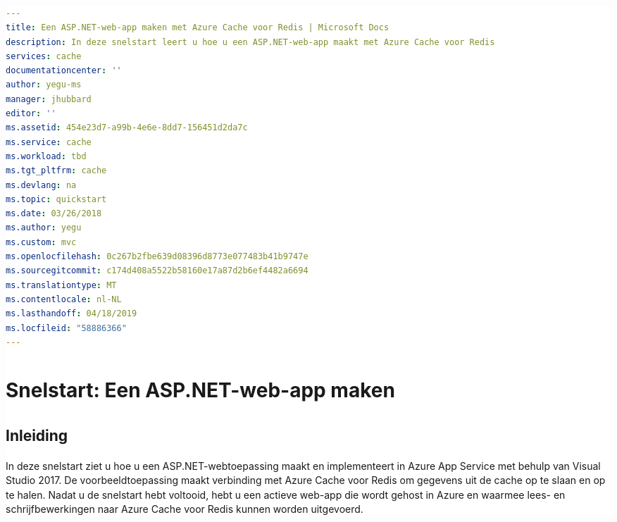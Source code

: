 ```yaml
---
title: Een ASP.NET-web-app maken met Azure Cache voor Redis | Microsoft Docs
description: In deze snelstart leert u hoe u een ASP.NET-web-app maakt met Azure Cache voor Redis
services: cache
documentationcenter: ''
author: yegu-ms
manager: jhubbard
editor: ''
ms.assetid: 454e23d7-a99b-4e6e-8dd7-156451d2da7c
ms.service: cache
ms.workload: tbd
ms.tgt_pltfrm: cache
ms.devlang: na
ms.topic: quickstart
ms.date: 03/26/2018
ms.author: yegu
ms.custom: mvc
ms.openlocfilehash: 0c267b2fbe639d08396d8773e077483b41b9747e
ms.sourcegitcommit: c174d408a5522b58160e17a87d2b6ef4482a6694
ms.translationtype: MT
ms.contentlocale: nl-NL
ms.lasthandoff: 04/18/2019
ms.locfileid: "58886366"
---
```

# <a name="quickstart-create-an-aspnet-web-app"></a>Snelstart: Een ASP.NET-web-app maken 

## <a name="introduction"></a>Inleiding

In deze snelstart ziet u hoe u een ASP.NET-webtoepassing maakt en implementeert in Azure App Service met behulp van Visual Studio 2017. De voorbeeldtoepassing maakt verbinding met Azure Cache voor Redis om gegevens uit de cache op te slaan en op te halen. Nadat u de snelstart hebt voltooid, hebt u een actieve web-app die wordt gehost in Azure en waarmee lees- en schrijfbewerkingen naar Azure Cache voor Redis kunnen worden uitgevoerd.
